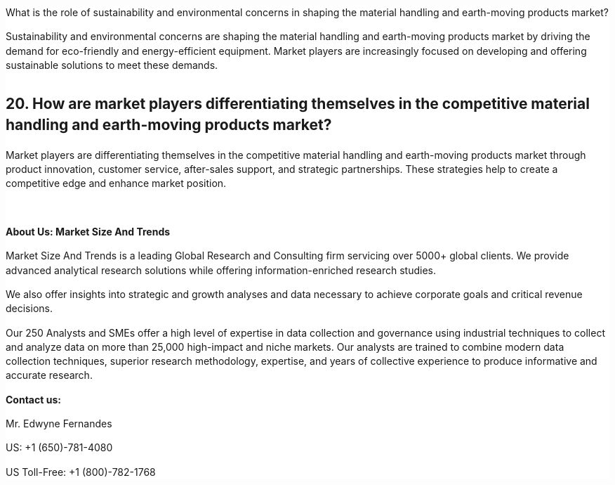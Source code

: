 What is the role of sustainability and environmental concerns in shaping the material handling and earth-moving products market?</h2><p>Sustainability and environmental concerns are shaping the material handling and earth-moving products market by driving the demand for eco-friendly and energy-efficient equipment. Market players are increasingly focused on developing and offering sustainable solutions to meet these demands.</p><h2>20. How are market players differentiating themselves in the competitive material handling and earth-moving products market?</h2><p>Market players are differentiating themselves in the competitive material handling and earth-moving products market through product innovation, customer service, after-sales support, and strategic partnerships. These strategies help to create a competitive edge and enhance market position.</p></body></html></strong></p><p id="ember65" class="ember-view reader-text-block__paragraph">&nbsp;</p><p id="" class=""><strong>About Us: Market Size And Trends</strong></p><p id="" class="">Market Size And Trends is a leading Global Research and Consulting firm servicing over 5000+ global clients. We provide advanced analytical research solutions while offering information-enriched research studies.</p><p id="" class="">We also offer insights into strategic and growth analyses and data necessary to achieve corporate goals and critical revenue decisions.</p><p id="" class="">Our 250 Analysts and SMEs offer a high level of expertise in data collection and governance using industrial techniques to collect and analyze data on more than 25,000 high-impact and niche markets. Our analysts are trained to combine modern data collection techniques, superior research methodology, expertise, and years of collective experience to produce informative and accurate research.</p><p id="" class=""><strong>Contact us:</strong></p><p id="" class="">Mr. Edwyne Fernandes</p><p id="" class="">US: +1 (650)-781-4080</p><p id="" class="">US Toll-Free: +1 (800)-782-1768</p>